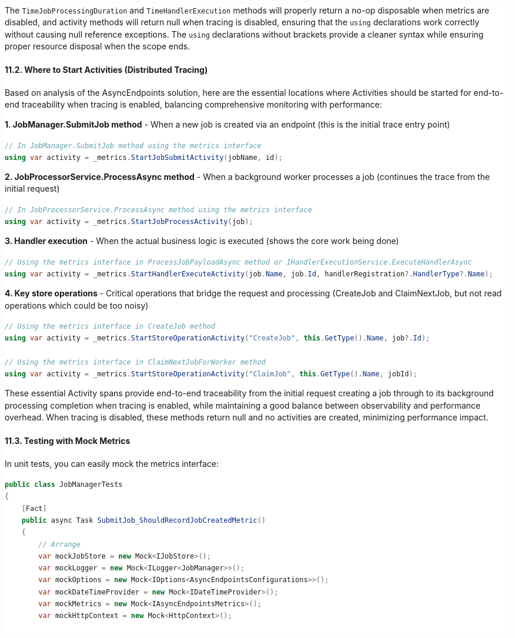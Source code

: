 The `TimeJobProcessingDuration` and `TimeHandlerExecution` methods will properly return a no-op disposable when metrics are disabled, and activity methods will return null when tracing is disabled, ensuring that the `using` declarations work correctly without causing null reference exceptions. The `using` declarations without brackets provide a cleaner syntax while ensuring proper resource disposal when the scope ends.

#### 11.2. Where to Start Activities (Distributed Tracing)

Based on analysis of the AsyncEndpoints solution, here are the essential locations where Activities should be started for end-to-end traceability when tracing is enabled, balancing comprehensive monitoring with performance:

**1. JobManager.SubmitJob method** - When a new job is created via an endpoint (this is the initial trace entry point)
```csharp
// In JobManager.SubmitJob method using the metrics interface
using var activity = _metrics.StartJobSubmitActivity(jobName, id);
```

**2. JobProcessorService.ProcessAsync method** - When a background worker processes a job (continues the trace from the initial request)
```csharp
// In JobProcessorService.ProcessAsync method using the metrics interface
using var activity = _metrics.StartJobProcessActivity(job);
```

**3. Handler execution** - When the actual business logic is executed (shows the core work being done)
```csharp
// Using the metrics interface in ProcessJobPayloadAsync method or IHandlerExecutionService.ExecuteHandlerAsync
using var activity = _metrics.StartHandlerExecuteActivity(job.Name, job.Id, handlerRegistration?.HandlerType?.Name);
```

**4. Key store operations** - Critical operations that bridge the request and processing (CreateJob and ClaimNextJob, but not read operations which could be too noisy)
```csharp
// Using the metrics interface in CreateJob method
using var activity = _metrics.StartStoreOperationActivity("CreateJob", this.GetType().Name, job?.Id);

// Using the metrics interface in ClaimNextJobForWorker method
using var activity = _metrics.StartStoreOperationActivity("ClaimJob", this.GetType().Name, jobId);
```

These essential Activity spans provide end-to-end traceability from the initial request creating a job through to its background processing completion when tracing is enabled, while maintaining a good balance between observability and performance overhead. When tracing is disabled, these methods return null and no activities are created, minimizing performance impact.

#### 11.3. Testing with Mock Metrics

In unit tests, you can easily mock the metrics interface:

```csharp
public class JobManagerTests
{
    [Fact]
    public async Task SubmitJob_ShouldRecordJobCreatedMetric()
    {
        // Arrange
        var mockJobStore = new Mock<IJobStore>();
        var mockLogger = new Mock<ILogger<JobManager>>();
        var mockOptions = new Mock<IOptions<AsyncEndpointsConfigurations>>();
        var mockDateTimeProvider = new Mock<IDateTimeProvider>();
        var mockMetrics = new Mock<IAsyncEndpointsMetrics>();
        var mockHttpContext = new Mock<HttpContext>();
        
```